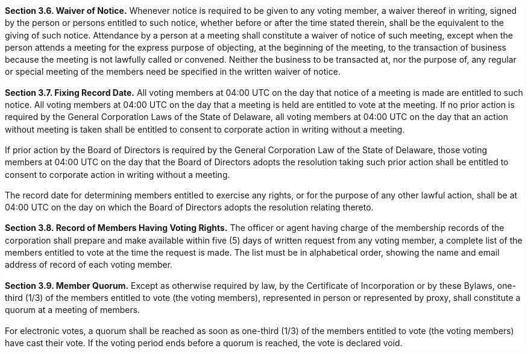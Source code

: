 
**Section 3\.6\. Waiver of Notice.** Whenever notice is required to be
given to any voting member, a waiver thereof in writing, signed by the
person or persons entitled to such notice, whether before or after the
time stated therein, shall be the equivalent to the giving of such
notice. Attendance by a person at a meeting shall constitute a
waiver of notice of such meeting, except when the person attends a
meeting for the express purpose of objecting, at the beginning of
the meeting, to the transaction of business because the meeting is
not lawfully called or convened. Neither the business to be
transacted at, nor the purpose of, any regular or special meeting of
the members need be specified in the written waiver of notice.


**Section 3\.7\. Fixing Record Date.** All voting members at 04:00 UTC
on the day that notice of a meeting is made are entitled to such
notice. All voting members at 04:00 UTC on the day that a meeting is
held are entitled to vote at the meeting. If no prior action is
required by the General Corporation Laws of the State of Delaware,
all voting members at 04:00 UTC on the day that an action without
meeting is taken shall be entitled to consent to corporate action in
writing without a meeting.


If prior action by the Board of Directors is required by the General
Corporation Law of the State of Delaware, those voting members at
04:00 UTC on the day that the Board of Directors adopts the resolution
taking such prior action shall be entitled to consent to corporate
action in writing without a meeting.


The record date for determining members entitled to exercise any
rights, or for the purpose of any other lawful action, shall be at
04:00 UTC on the day on which the Board of Directors adopts the
resolution relating thereto.


**Section 3\.8\. Record of Members Having Voting Rights.** The officer
or agent having charge of the membership records of the corporation
shall prepare and make available within five (5\) days of written
request from any voting member, a complete list of the members
entitled to vote at the time the request is made. The list must be
in alphabetical order, showing the name and email address of record
of each voting member.


**Section 3\.9\. Member Quorum.** Except as otherwise required by law, by the
Certificate of Incorporation or by these Bylaws, one\-third (1/3\) of the
members entitled to vote (the voting members), represented in person or
represented by proxy, shall constitute a quorum at a meeting of members.


For electronic votes, a quorum shall be reached as soon as one\-third (1/3\)
of the members entitled to vote (the voting members) have cast their vote.
If the voting period ends before a quorum is reached, the vote is declared
void.
